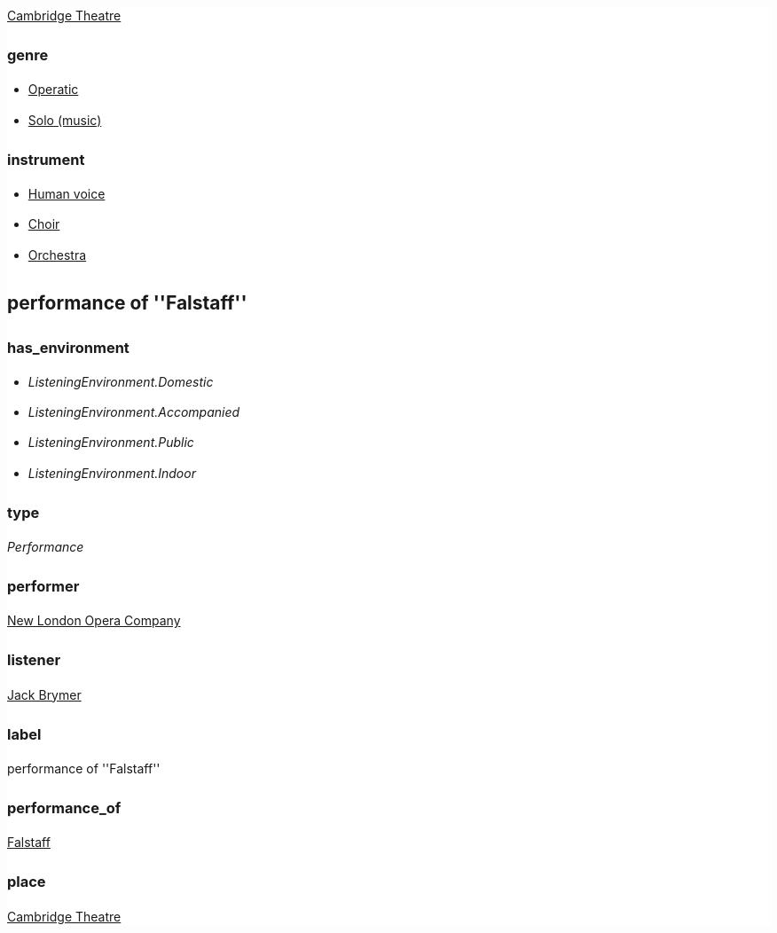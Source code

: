 
[Cambridge Theatre](#Cambridge-Theatre)

### genre

 - [Operatic](#Operatic)

 - [Solo (music)](#Solo-(music))

### instrument

 - [Human voice](#Human-voice)

 - [Choir](#Choir)

 - [Orchestra](#Orchestra)

## performance of ''Falstaff''

### has_environment

 - *ListeningEnvironment.Domestic*

 - *ListeningEnvironment.Accompanied*

 - *ListeningEnvironment.Public*

 - *ListeningEnvironment.Indoor*

### type


*Performance*

### performer


[New London Opera Company](#New-London-Opera-Company)

### listener


[Jack Brymer](#Jack-Brymer)

### label


performance of ''Falstaff''

### performance_of


[Falstaff](#Falstaff)

### place


[Cambridge Theatre](#Cambridge-Theatre)

